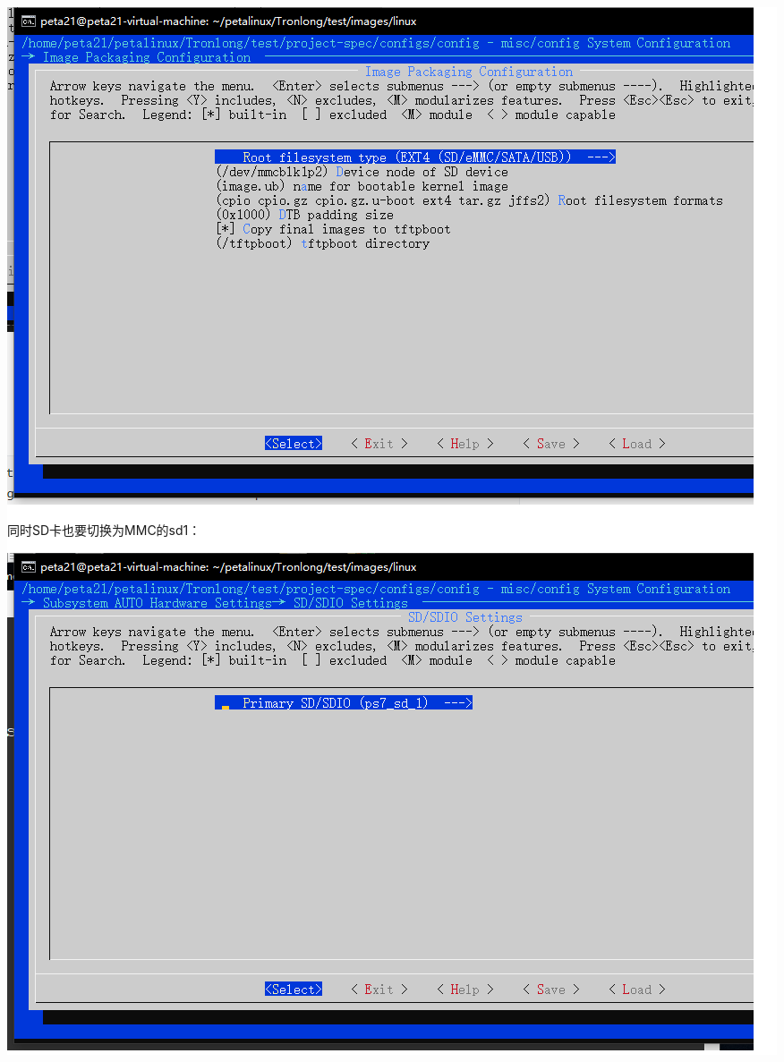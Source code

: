 ![image-20240529160003446](./media/image-20240529160003446-1731317805371-26.png)

同时SD卡也要切换为MMC的sd1：

![image-20240529160801485](./media/image-20240529160801485-1731317806954-28.png)
